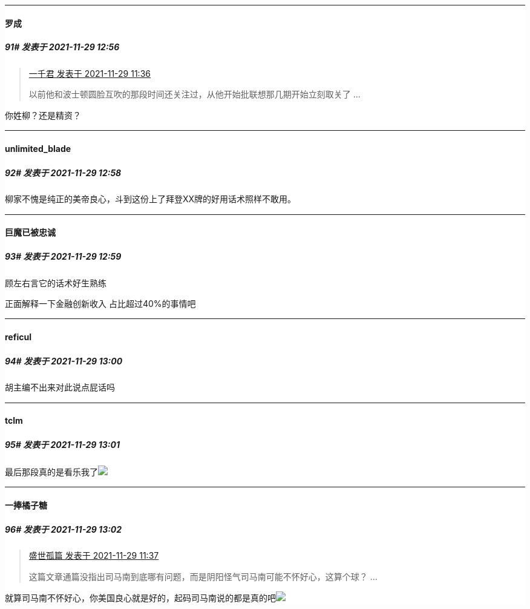 
*****

####  罗成  
##### 91#       发表于 2021-11-29 12:56

<blockquote><a href="httphttps://bbs.saraba1st.com/2b/forum.php?mod=redirect&amp;goto=findpost&amp;pid=53742353&amp;ptid=2039921" target="_blank">一千君 发表于 2021-11-29 11:36</a>

以前他和波士顿圆脸互吹的那段时间还关注过，从他开始批联想那几期开始立刻取关了 ...</blockquote>
你姓柳？还是精资？

*****

####  unlimited_blade  
##### 92#       发表于 2021-11-29 12:58

柳家不愧是纯正的美帝良心，斗到这份上了拜登XX牌的好用话术照样不敢用。

*****

####  巨魔已被忠诚  
##### 93#       发表于 2021-11-29 12:59

顾左右言它的话术好生熟练

正面解释一下金融创新收入 占比超过40%的事情吧

*****

####  reficul  
##### 94#       发表于 2021-11-29 13:00

胡主编不出来对此说点屁话吗

*****

####  tclm  
##### 95#       发表于 2021-11-29 13:01

最后那段真的是看乐我了<img src="https://static.saraba1st.com/image/smiley/face2017/067.png" referrerpolicy="no-referrer">

*****

####  一捧橘子糖  
##### 96#       发表于 2021-11-29 13:02

<blockquote><a href="httphttps://bbs.saraba1st.com/2b/forum.php?mod=redirect&amp;goto=findpost&amp;pid=53742369&amp;ptid=2039921" target="_blank">盛世孤篇 发表于 2021-11-29 11:37</a>

这篇文章通篇没指出司马南到底哪有问题，而是阴阳怪气司马南可能不怀好心，这算个球？ ...</blockquote>
就算司马南不怀好心，你美国良心就是好的，起码司马南说的都是真的吧<img src="https://static.saraba1st.com/image/smiley/face2017/027.png" referrerpolicy="no-referrer">


